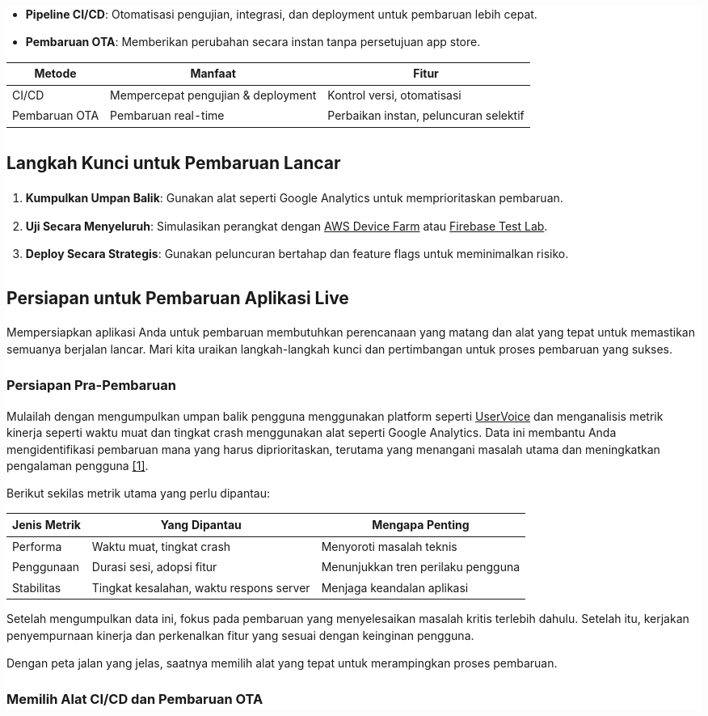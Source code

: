 -   **Pipeline CI/CD**: Otomatisasi pengujian, integrasi, dan deployment untuk pembaruan lebih cepat.
    
-   **Pembaruan OTA**: Memberikan perubahan secara instan tanpa persetujuan app store.
    

| Metode | Manfaat | Fitur |
| --- | --- | --- |
| CI/CD | Mempercepat pengujian & deployment | Kontrol versi, otomatisasi |
| Pembaruan OTA | Pembaruan real-time | Perbaikan instan, peluncuran selektif |

## Langkah Kunci untuk Pembaruan Lancar

1.  **Kumpulkan Umpan Balik**: Gunakan alat seperti Google Analytics untuk memprioritaskan pembaruan.
    
2.  **Uji Secara Menyeluruh**: Simulasikan perangkat dengan [AWS Device Farm](https://aws.amazon.com/device-farm/) atau [Firebase Test Lab](https://firebase.google.com/docs/test-lab).
    
3.  **Deploy Secara Strategis**: Gunakan peluncuran bertahap dan feature flags untuk meminimalkan risiko.
    

## Persiapan untuk Pembaruan Aplikasi Live

Mempersiapkan aplikasi Anda untuk pembaruan membutuhkan perencanaan yang matang dan alat yang tepat untuk memastikan semuanya berjalan lancar. Mari kita uraikan langkah-langkah kunci dan pertimbangan untuk proses pembaruan yang sukses.

### Persiapan Pra-Pembaruan

Mulailah dengan mengumpulkan umpan balik pengguna menggunakan platform seperti [UserVoice](https://www.uservoice.com/) dan menganalisis metrik kinerja seperti waktu muat dan tingkat crash menggunakan alat seperti Google Analytics. Data ini membantu Anda mengidentifikasi pembaruan mana yang harus diprioritaskan, terutama yang menangani masalah utama dan meningkatkan pengalaman pengguna [\[1\]](https://www.nimbleappgenie.com/blogs/mobile-app-development-checklist/).

Berikut sekilas metrik utama yang perlu dipantau:

| Jenis Metrik | Yang Dipantau | Mengapa Penting |
| --- | --- | --- |
| Performa | Waktu muat, tingkat crash | Menyoroti masalah teknis |
| Penggunaan | Durasi sesi, adopsi fitur | Menunjukkan tren perilaku pengguna |
| Stabilitas | Tingkat kesalahan, waktu respons server | Menjaga keandalan aplikasi |

Setelah mengumpulkan data ini, fokus pada pembaruan yang menyelesaikan masalah kritis terlebih dahulu. Setelah itu, kerjakan penyempurnaan kinerja dan perkenalkan fitur yang sesuai dengan keinginan pengguna.

Dengan peta jalan yang jelas, saatnya memilih alat yang tepat untuk merampingkan proses pembaruan.

### Memilih Alat CI/CD dan Pembaruan OTA
